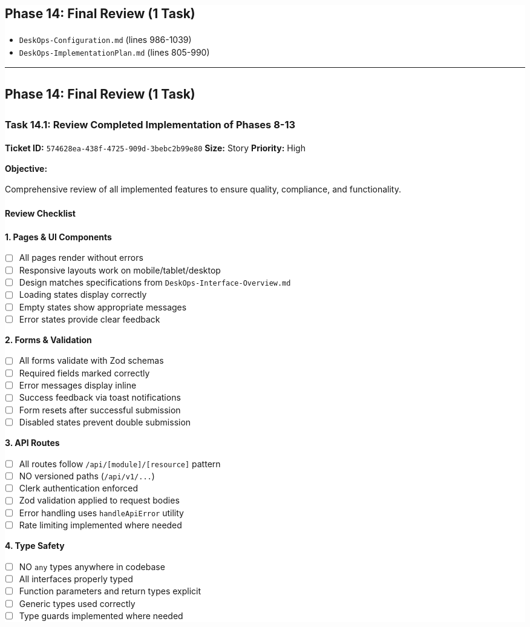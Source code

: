 
## Phase 14: Final Review (1 Task)

- `DeskOps-Configuration.md` (lines 986-1039)
- `DeskOps-ImplementationPlan.md` (lines 805-990)

---

## Phase 14: Final Review (1 Task)

### Task 14.1: Review Completed Implementation of Phases 8-13

**Ticket ID:** `574628ea-438f-4725-909d-3bebc2b99e80`
**Size:** Story
**Priority:** High

**Objective:**

Comprehensive review of all implemented features to ensure quality, compliance, and functionality.

#### Review Checklist

**1. Pages & UI Components**

- [ ] All pages render without errors
- [ ] Responsive layouts work on mobile/tablet/desktop
- [ ] Design matches specifications from `DeskOps-Interface-Overview.md`
- [ ] Loading states display correctly
- [ ] Empty states show appropriate messages
- [ ] Error states provide clear feedback

**2. Forms & Validation**

- [ ] All forms validate with Zod schemas
- [ ] Required fields marked correctly
- [ ] Error messages display inline
- [ ] Success feedback via toast notifications
- [ ] Form resets after successful submission
- [ ] Disabled states prevent double submission

**3. API Routes**

- [ ] All routes follow `/api/[module]/[resource]` pattern
- [ ] NO versioned paths (`/api/v1/...`)
- [ ] Clerk authentication enforced
- [ ] Zod validation applied to request bodies
- [ ] Error handling uses `handleApiError` utility
- [ ] Rate limiting implemented where needed

**4. Type Safety**

- [ ] NO `any` types anywhere in codebase
- [ ] All interfaces properly typed
- [ ] Function parameters and return types explicit
- [ ] Generic types used correctly
- [ ] Type guards implemented where needed
